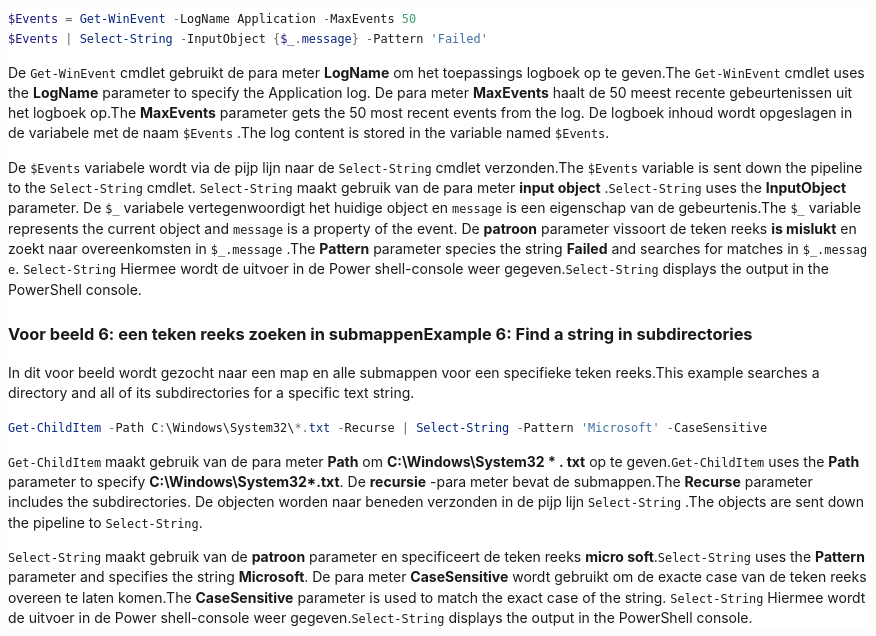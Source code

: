 ```powershell
$Events = Get-WinEvent -LogName Application -MaxEvents 50
$Events | Select-String -InputObject {$_.message} -Pattern 'Failed'
```

<span data-ttu-id="99a83-171">De `Get-WinEvent` cmdlet gebruikt de para meter **LogName** om het toepassings logboek op te geven.</span><span class="sxs-lookup"><span data-stu-id="99a83-171">The `Get-WinEvent` cmdlet uses the **LogName** parameter to specify the Application log.</span></span> <span data-ttu-id="99a83-172">De para meter **MaxEvents** haalt de 50 meest recente gebeurtenissen uit het logboek op.</span><span class="sxs-lookup"><span data-stu-id="99a83-172">The **MaxEvents** parameter gets the 50 most recent events from the log.</span></span> <span data-ttu-id="99a83-173">De logboek inhoud wordt opgeslagen in de variabele met de naam `$Events` .</span><span class="sxs-lookup"><span data-stu-id="99a83-173">The log content is stored in the variable named `$Events`.</span></span>

<span data-ttu-id="99a83-174">De `$Events` variabele wordt via de pijp lijn naar de `Select-String` cmdlet verzonden.</span><span class="sxs-lookup"><span data-stu-id="99a83-174">The `$Events` variable is sent down the pipeline to the `Select-String` cmdlet.</span></span> <span data-ttu-id="99a83-175">`Select-String` maakt gebruik van de para meter **input object** .</span><span class="sxs-lookup"><span data-stu-id="99a83-175">`Select-String` uses the **InputObject** parameter.</span></span> <span data-ttu-id="99a83-176">De `$_` variabele vertegenwoordigt het huidige object en `message` is een eigenschap van de gebeurtenis.</span><span class="sxs-lookup"><span data-stu-id="99a83-176">The `$_` variable represents the current object and `message` is a property of the event.</span></span> <span data-ttu-id="99a83-177">De **patroon** parameter vissoort de teken reeks **is mislukt** en zoekt naar overeenkomsten in `$_.message` .</span><span class="sxs-lookup"><span data-stu-id="99a83-177">The **Pattern** parameter species the string **Failed** and searches for matches in `$_.message`.</span></span> <span data-ttu-id="99a83-178">`Select-String` Hiermee wordt de uitvoer in de Power shell-console weer gegeven.</span><span class="sxs-lookup"><span data-stu-id="99a83-178">`Select-String` displays the output in the PowerShell console.</span></span>

### <span data-ttu-id="99a83-179">Voor beeld 6: een teken reeks zoeken in submappen</span><span class="sxs-lookup"><span data-stu-id="99a83-179">Example 6: Find a string in subdirectories</span></span>

<span data-ttu-id="99a83-180">In dit voor beeld wordt gezocht naar een map en alle submappen voor een specifieke teken reeks.</span><span class="sxs-lookup"><span data-stu-id="99a83-180">This example searches a directory and all of its subdirectories for a specific text string.</span></span>

```powershell
Get-ChildItem -Path C:\Windows\System32\*.txt -Recurse | Select-String -Pattern 'Microsoft' -CaseSensitive
```

<span data-ttu-id="99a83-181">`Get-ChildItem` maakt gebruik van de para meter **Path** om **C:\Windows\System32 \* . txt** op te geven.</span><span class="sxs-lookup"><span data-stu-id="99a83-181">`Get-ChildItem` uses the **Path** parameter to specify **C:\Windows\System32\*.txt**.</span></span> <span data-ttu-id="99a83-182">De **recursie** -para meter bevat de submappen.</span><span class="sxs-lookup"><span data-stu-id="99a83-182">The **Recurse** parameter includes the subdirectories.</span></span> <span data-ttu-id="99a83-183">De objecten worden naar beneden verzonden in de pijp lijn `Select-String` .</span><span class="sxs-lookup"><span data-stu-id="99a83-183">The objects are sent down the pipeline to `Select-String`.</span></span>

<span data-ttu-id="99a83-184">`Select-String` maakt gebruik van de **patroon** parameter en specificeert de teken reeks **micro soft**.</span><span class="sxs-lookup"><span data-stu-id="99a83-184">`Select-String` uses the **Pattern** parameter and specifies the string **Microsoft**.</span></span> <span data-ttu-id="99a83-185">De para meter **CaseSensitive** wordt gebruikt om de exacte case van de teken reeks overeen te laten komen.</span><span class="sxs-lookup"><span data-stu-id="99a83-185">The **CaseSensitive** parameter is used to match the exact case of the string.</span></span> <span data-ttu-id="99a83-186">`Select-String` Hiermee wordt de uitvoer in de Power shell-console weer gegeven.</span><span class="sxs-lookup"><span data-stu-id="99a83-186">`Select-String` displays the output in the PowerShell console.</span></span>
